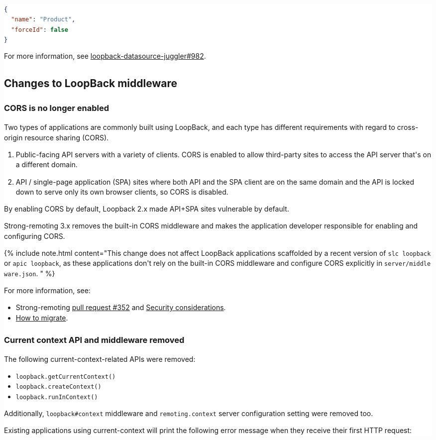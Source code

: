 ```json
{
  "name": "Product",
  "forceId": false
}
```

For more information, see [loopback-datasource-juggler#982](https://github.com/strongloop/loopback-datasource-juggler/pull/982).

## Changes to LoopBack middleware

### CORS is no longer enabled

Two types of applications are commonly built using LoopBack,
and each type has different requirements with regard to cross-origin resource sharing (CORS).

 1. Public-facing API servers with a variety of clients.
  CORS is enabled to allow third-party sites to access the API server
  that's on a different domain.

 2. API / single-page application (SPA) sites where both API and the SPA client are on the same domain
  and the API is locked down to serve only its own browser clients, so CORS is disabled.

By enabling CORS by default, Loopback 2.x made API+SPA sites vulnerable by default.

Strong-remoting 3.x removes the built-in CORS middleware and makes
the application developer responsible for enabling and configuring CORS.

{% include note.html content="This change does not affect LoopBack applications scaffolded by a recent
version of `slc loopback` or `apic loopback`, as these applications don't rely
on the built-in CORS middleware and configure CORS explicitly
in `server/middleware.json`.
" %}

For more information, see:

- Strong-remoting [pull request #352](https://github.com/strongloop/strong-remoting/pull/352) and
[Security considerations](Security-considerations.html).
- [How to migrate](Migrating-to-3.0.html#check-your-cors-configuration).

### Current context API and middleware removed

The following current-context-related APIs were removed:

 - `loopback.getCurrentContext()`
 - `loopback.createContext()`
 - `loopback.runInContext()`

 Additionally, `loopback#context` middleware and `remoting.context` server
 configuration setting were removed too.

Existing applications using current-context will print the following error message
when they receive their first HTTP request:
